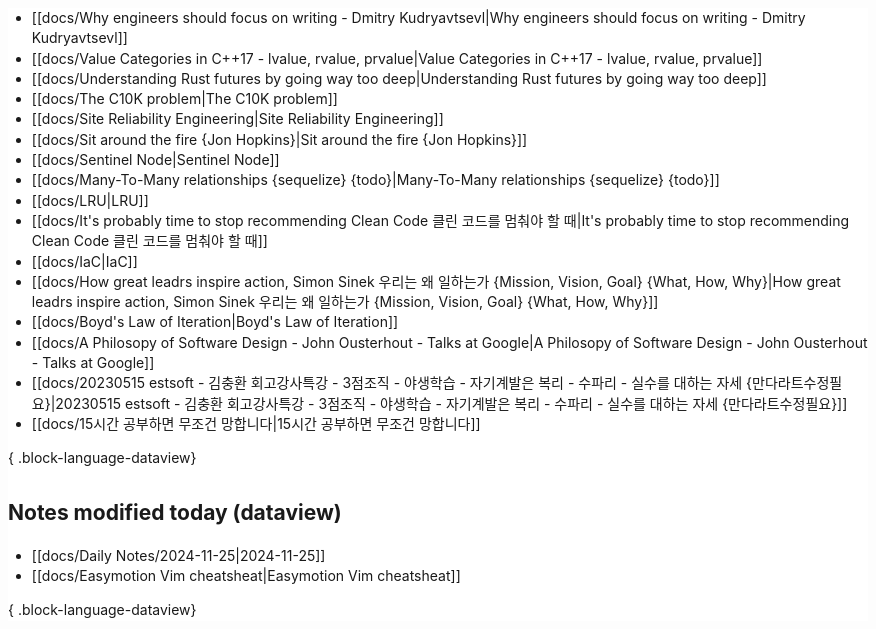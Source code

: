 - [[docs/Why engineers should focus on writing - Dmitry Kudryavtsevl\|Why engineers should focus on writing - Dmitry Kudryavtsevl]]
- [[docs/Value Categories in C++17 - lvalue, rvalue, prvalue\|Value Categories in C++17 - lvalue, rvalue, prvalue]]
- [[docs/Understanding Rust futures by going way too deep\|Understanding Rust futures by going way too deep]]
- [[docs/The C10K problem\|The C10K problem]]
- [[docs/Site Reliability Engineering\|Site Reliability Engineering]]
- [[docs/Sit around the fire {Jon Hopkins}\|Sit around the fire {Jon Hopkins}]]
- [[docs/Sentinel Node\|Sentinel Node]]
- [[docs/Many-To-Many relationships {sequelize} {todo}\|Many-To-Many relationships {sequelize} {todo}]]
- [[docs/LRU\|LRU]]
- [[docs/It's probably time to stop recommending Clean Code 클린 코드를 멈춰야 할 때\|It's probably time to stop recommending Clean Code 클린 코드를 멈춰야 할 때]]
- [[docs/IaC\|IaC]]
- [[docs/How great leadrs inspire action, Simon Sinek 우리는 왜 일하는가 {Mission, Vision, Goal} {What, How, Why}\|How great leadrs inspire action, Simon Sinek 우리는 왜 일하는가 {Mission, Vision, Goal} {What, How, Why}]]
- [[docs/Boyd's Law of Iteration\|Boyd's Law of Iteration]]
- [[docs/A Philosopy of Software Design - John Ousterhout - Talks at Google\|A Philosopy of Software Design - John Ousterhout - Talks at Google]]
- [[docs/20230515 estsoft - 김충환 회고강사특강 - 3점조직 - 야생학습 - 자기계발은 복리 - 수파리 - 실수를 대하는 자세 {만다라트수정필요}\|20230515 estsoft - 김충환 회고강사특강 - 3점조직 - 야생학습 - 자기계발은 복리 - 수파리 - 실수를 대하는 자세 {만다라트수정필요}]]
- [[docs/15시간 공부하면 무조건 망합니다\|15시간 공부하면 무조건 망합니다]]

{ .block-language-dataview}

## Notes modified today (dataview)

- [[docs/Daily Notes/2024-11-25\|2024-11-25]]
- [[docs/Easymotion Vim cheatsheat\|Easymotion Vim cheatsheat]]

{ .block-language-dataview}
